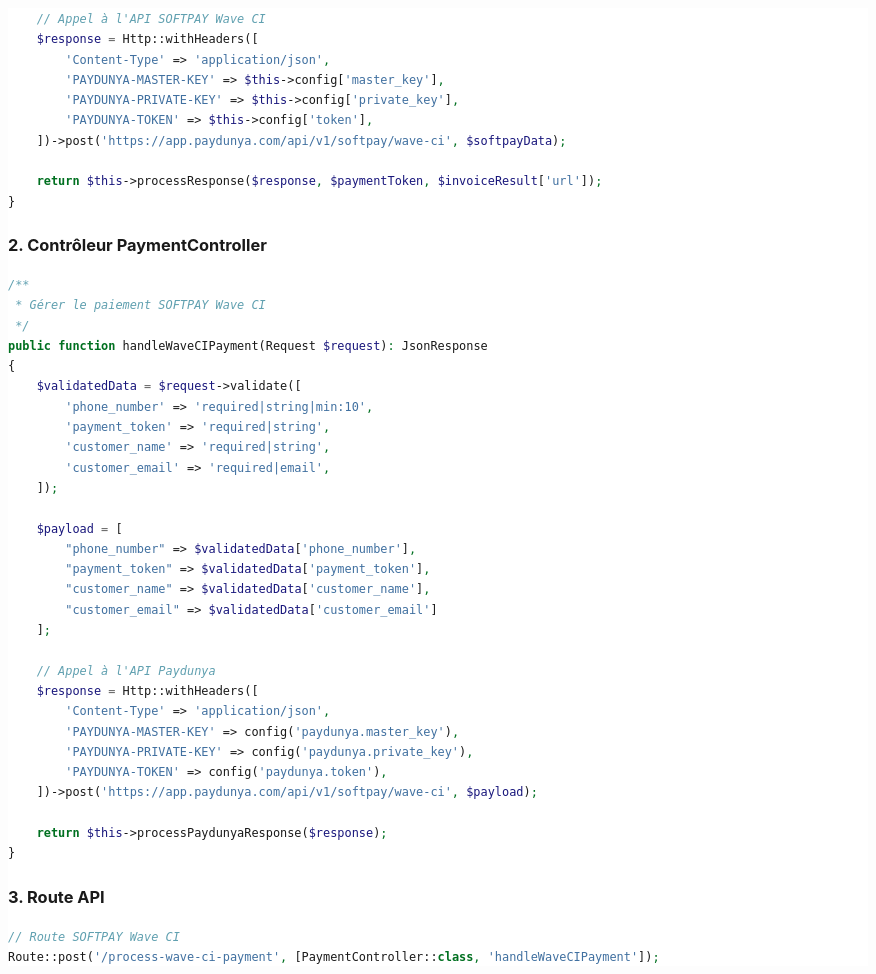 ```php
    // Appel à l'API SOFTPAY Wave CI
    $response = Http::withHeaders([
        'Content-Type' => 'application/json',
        'PAYDUNYA-MASTER-KEY' => $this->config['master_key'],
        'PAYDUNYA-PRIVATE-KEY' => $this->config['private_key'],
        'PAYDUNYA-TOKEN' => $this->config['token'],
    ])->post('https://app.paydunya.com/api/v1/softpay/wave-ci', $softpayData);

    return $this->processResponse($response, $paymentToken, $invoiceResult['url']);
}
```

### **2. Contrôleur PaymentController**

```php
/**
 * Gérer le paiement SOFTPAY Wave CI
 */
public function handleWaveCIPayment(Request $request): JsonResponse
{
    $validatedData = $request->validate([
        'phone_number' => 'required|string|min:10',
        'payment_token' => 'required|string',
        'customer_name' => 'required|string',
        'customer_email' => 'required|email',
    ]);

    $payload = [
        "phone_number" => $validatedData['phone_number'],
        "payment_token" => $validatedData['payment_token'],
        "customer_name" => $validatedData['customer_name'],
        "customer_email" => $validatedData['customer_email']
    ];

    // Appel à l'API Paydunya
    $response = Http::withHeaders([
        'Content-Type' => 'application/json',
        'PAYDUNYA-MASTER-KEY' => config('paydunya.master_key'),
        'PAYDUNYA-PRIVATE-KEY' => config('paydunya.private_key'),
        'PAYDUNYA-TOKEN' => config('paydunya.token'),
    ])->post('https://app.paydunya.com/api/v1/softpay/wave-ci', $payload);

    return $this->processPaydunyaResponse($response);
}
```

### **3. Route API**

```php
// Route SOFTPAY Wave CI
Route::post('/process-wave-ci-payment', [PaymentController::class, 'handleWaveCIPayment']);
```
